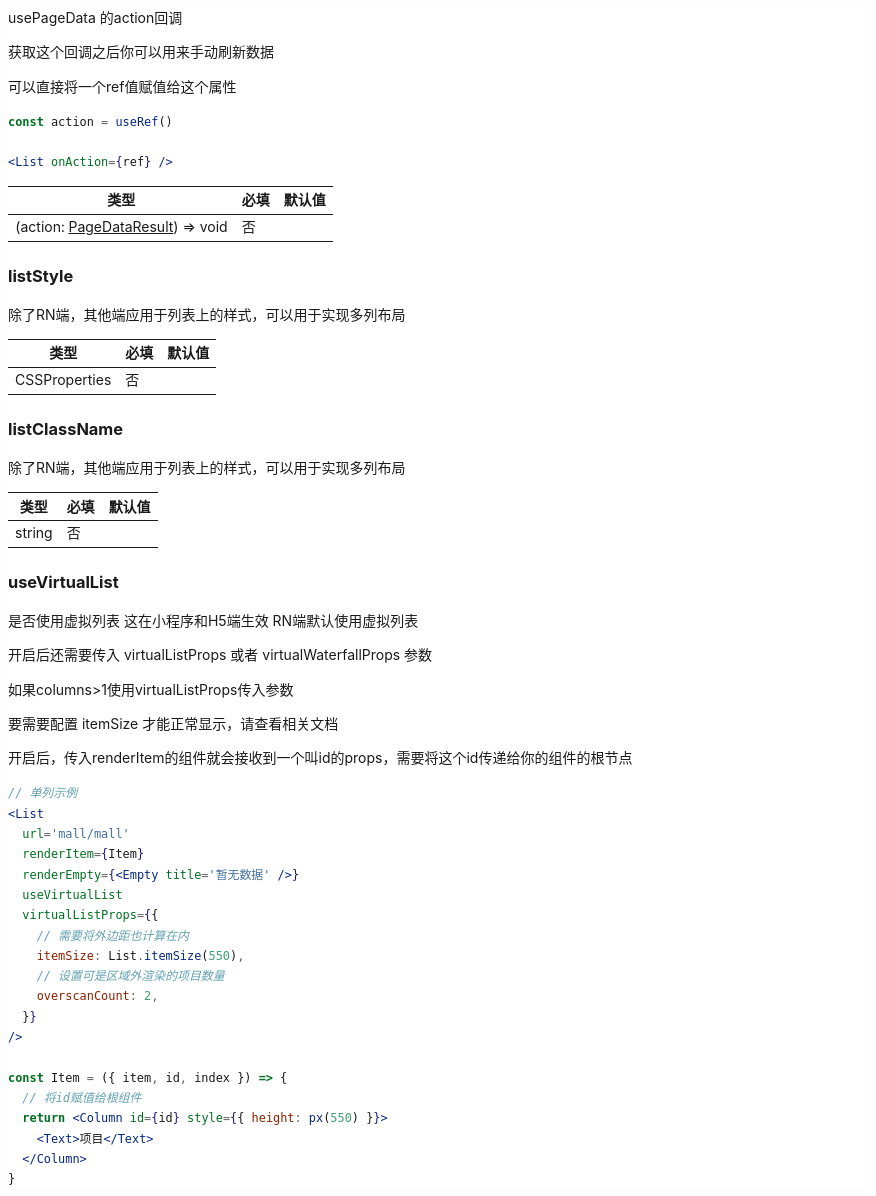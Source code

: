 usePageData 的action回调  

获取这个回调之后你可以用来手动刷新数据  

可以直接将一个ref值赋值给这个属性

```jsx
const action = useRef()

<List onAction={ref} />
```

| 类型 | 必填 | 默认值 |
| ---- | -------- | ------- |
| (action: [PageDataResult](#pagedataresult)) => void | 否 |  |

### listStyle

除了RN端，其他端应用于列表上的样式，可以用于实现多列布局

| 类型 | 必填 | 默认值 |
| ---- | -------- | ------- |
| CSSProperties | 否 |  |

### listClassName

除了RN端，其他端应用于列表上的样式，可以用于实现多列布局

| 类型 | 必填 | 默认值 |
| ---- | -------- | ------- |
| string | 否 |  |

### useVirtualList

是否使用虚拟列表 这在小程序和H5端生效 RN端默认使用虚拟列表

开启后还需要传入 virtualListProps 或者 virtualWaterfallProps 参数

如果columns>1使用virtualListProps传入参数

要需要配置 itemSize 才能正常显示，请查看相关文档

开启后，传入renderItem的组件就会接收到一个叫id的props，需要将这个id传递给你的组件的根节点

```jsx
// 单列示例
<List
  url='mall/mall'
  renderItem={Item}
  renderEmpty={<Empty title='暂无数据' />}
  useVirtualList
  virtualListProps={{
    // 需要将外边距也计算在内
    itemSize: List.itemSize(550),
    // 设置可是区域外渲染的项目数量
    overscanCount: 2,
  }}
/>

const Item = ({ item, id, index }) => {
  // 将id赋值给根组件
  return <Column id={id} style={{ height: px(550) }}>
    <Text>项目</Text>
  </Column>
}
```
